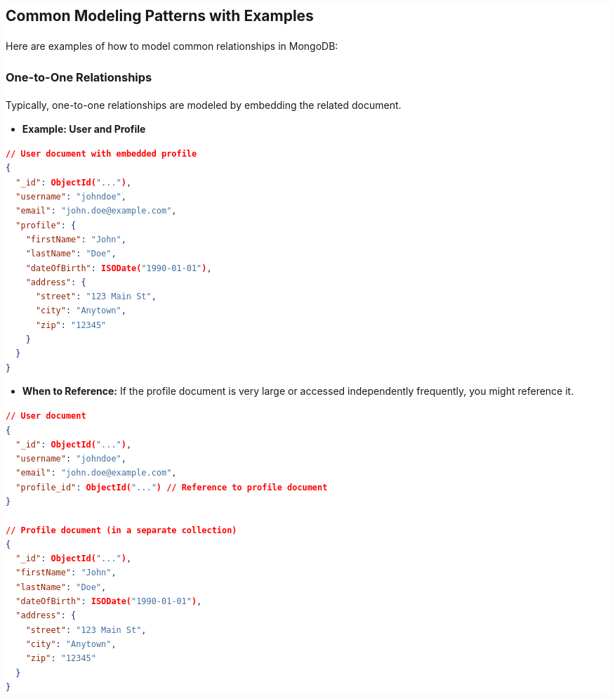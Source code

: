 ## Common Modeling Patterns with Examples

Here are examples of how to model common relationships in MongoDB:

### One-to-One Relationships

Typically, one-to-one relationships are modeled by embedding the related document.

  * **Example: User and Profile**



```json
// User document with embedded profile
{
  "_id": ObjectId("..."),
  "username": "johndoe",
  "email": "john.doe@example.com",
  "profile": {
    "firstName": "John",
    "lastName": "Doe",
    "dateOfBirth": ISODate("1990-01-01"),
    "address": {
      "street": "123 Main St",
      "city": "Anytown",
      "zip": "12345"
    }
  }
}
```

  * **When to Reference:** If the profile document is very large or accessed independently frequently, you might reference it.



```json
// User document
{
  "_id": ObjectId("..."),
  "username": "johndoe",
  "email": "john.doe@example.com",
  "profile_id": ObjectId("...") // Reference to profile document
}

// Profile document (in a separate collection)
{
  "_id": ObjectId("..."),
  "firstName": "John",
  "lastName": "Doe",
  "dateOfBirth": ISODate("1990-01-01"),
  "address": {
    "street": "123 Main St",
    "city": "Anytown",
    "zip": "12345"
  }
}
```
